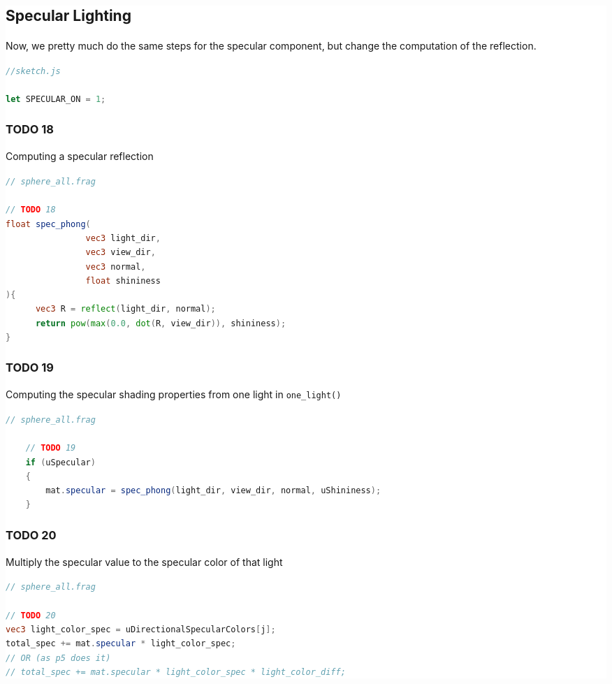 ## Specular Lighting

Now, we pretty much do the same steps for the specular component, but change the computation of the reflection.

```js
//sketch.js

let SPECULAR_ON = 1;
```

### TODO 18

Computing a specular reflection

```glsl
// sphere_all.frag

// TODO 18
float spec_phong(
                vec3 light_dir,
                vec3 view_dir,
                vec3 normal,
                float shininess
){
      vec3 R = reflect(light_dir, normal);
      return pow(max(0.0, dot(R, view_dir)), shininess);
}
```


### TODO 19

Computing the specular shading properties from one light in `one_light()`

```glsl
// sphere_all.frag

    // TODO 19
    if (uSpecular)
    {
        mat.specular = spec_phong(light_dir, view_dir, normal, uShininess);
    }
```

### TODO 20

Multiply the specular value to the specular color of that light

```glsl
// sphere_all.frag

// TODO 20
vec3 light_color_spec = uDirectionalSpecularColors[j];
total_spec += mat.specular * light_color_spec; 
// OR (as p5 does it) 
// total_spec += mat.specular * light_color_spec * light_color_diff; 
```
